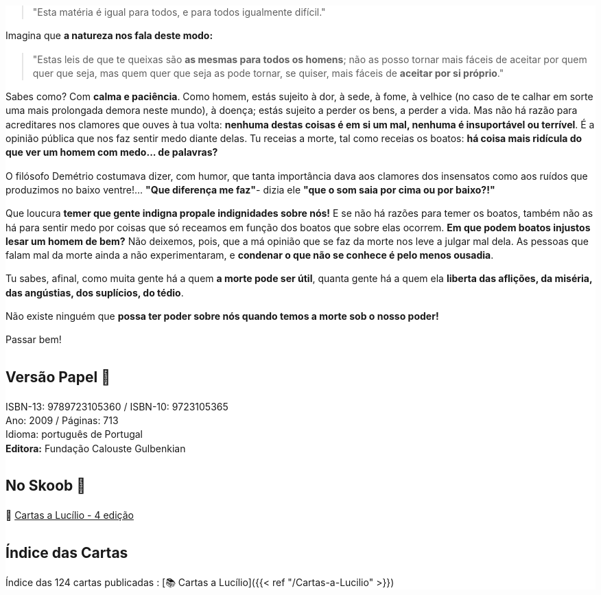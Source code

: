 > "Esta matéria é igual para todos, e para todos igualmente difícil."

Imagina que **a natureza nos fala deste modo:**

> "Estas leis de que te queixas são **as mesmas para todos os homens**; não as posso tornar mais fáceis de aceitar por quem quer que seja, mas quem quer que seja as pode tornar, se quiser, mais fáceis de **aceitar por si próprio**."

Sabes como? Com **calma e paciência**. Como homem, estás sujeito à dor, à sede, à fome, à velhice (no caso de te calhar em sorte uma mais prolongada demora neste mundo), à doença; estás sujeito a perder os bens, a perder a vida. Mas não há razão para acreditares nos clamores que ouves à tua volta: **nenhuma destas coisas é em si um mal, nenhuma é insuportável ou terrível**. É a opinião pública que nos faz sentir medo diante delas. Tu receias a morte, tal como receias os boatos: **há coisa mais ridícula do que ver um homem com medo... de palavras?**

O filósofo Demétrio costumava dizer, com humor, que tanta importância dava aos clamores dos insensatos como aos ruídos que produzimos no baixo ventre!... **"Que diferença me faz"**- dizia ele **"que o som saia por cima ou por baixo?!"**

Que loucura **temer que gente indigna propale indignidades sobre nós!** E se não há razões para temer os boatos, também não as há para sentir medo por coisas que só receamos em função dos boatos que sobre elas ocorrem. **Em que podem boatos injustos lesar um homem de bem?** Não deixemos, pois, que a má opinião que se faz da morte nos leve a julgar mal dela. As pessoas que falam mal da morte ainda a não experimentaram, e **condenar o que não se conhece é pelo menos ousadia**.

Tu sabes, afinal, como muita gente há a quem **a morte pode ser útil**, quanta gente há a quem ela **liberta das aflições, da miséria, das angústias, dos suplícios, do tédio**.

Não existe ninguém que **possa ter poder sobre nós quando temos a morte sob o nosso poder!**

Passar bem!

## Versão Papel :book:

ISBN-13: 9789723105360 / ISBN-10: 9723105365  
Ano: 2009 / Páginas: 713  
Idioma: português de Portugal   
**Editora:** Fundação Calouste Gulbenkian

<iframe style="width:120px;height:240px;" marginwidth="0" marginheight="0" scrolling="no" frameborder="0" src="//ws-na.amazon-adsystem.com/widgets/q?ServiceVersion=20070822&OneJS=1&Operation=GetAdHtml&MarketPlace=BR&source=ac&ref=tf_til&ad_type=product_link&tracking_id=mundodekeika-20&marketplace=amazon&amp;region=BR&placement=9723105365&asins=9723105365&linkId=fb8dc16224bc0c2b7943ec769c5b5905&show_border=true&link_opens_in_new_window=true&price_color=333333&title_color=0066c0&bg_color=ffffff">
    </iframe>


## No Skoob :eagle:

:book: [Cartas a Lucílio - 4 edição](https://www.skoob.com.br/cartas-a-lucilio-37684ed41245.html)


## Índice das Cartas

Índice das 124 cartas publicadas : [📚 Cartas a Lucílio]({{< ref "/Cartas-a-Lucilio" >}})
